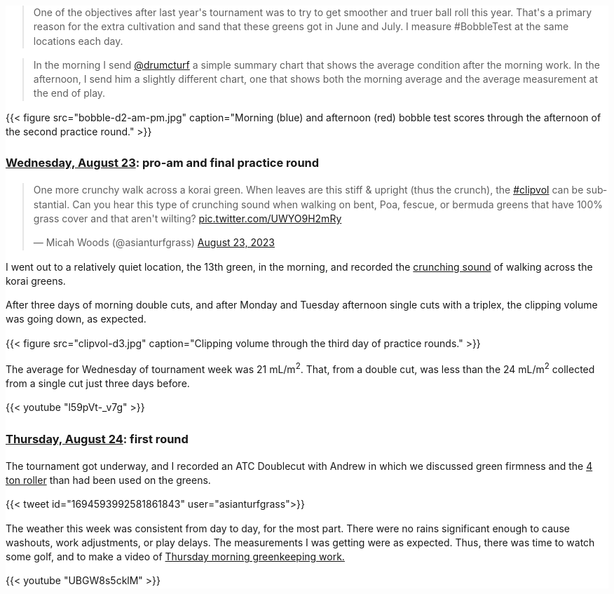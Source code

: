 > One of the objectives after last year's tournament was to try to get smoother and truer ball roll this year. That's a primary reason for the extra cultivation and sand that these greens got in June and July. I measure #BobbleTest at the same locations each day.

> In the morning I send [@drumcturf](https://twitter.com/drumcturf) a simple summary chart that shows the average condition after the morning work. In the afternoon, I send him a slightly different chart, one that shows both the morning average and the average measurement at the end of play.

{{< figure src="bobble-d2-am-pm.jpg" caption="Morning (blue) and afternoon (red) bobble test scores through the afternoon of the second practice round." >}}


### [Wednesday, August 23](https://twitter.com/asianturfgrass/status/1694144794254361038): pro-am and final practice round

<blockquote class="twitter-tweet"><p lang="en" dir="ltr">One more crunchy walk across a korai green. When leaves are this stiff &amp; upright (thus the crunch), the <a href="https://twitter.com/hashtag/clipvol?src=hash&amp;ref_src=twsrc%5Etfw">#clipvol</a> can be substantial. Can you hear this type of crunching sound when walking on bent, Poa, fescue, or bermuda greens that have 100% grass cover and that aren&#39;t wilting? <a href="https://t.co/UWYO9H2mRy">pic.twitter.com/UWYO9H2mRy</a></p>&mdash; Micah Woods (@asianturfgrass) <a href="https://twitter.com/asianturfgrass/status/1694144794254361038?ref_src=twsrc%5Etfw">August 23, 2023</a></blockquote> <script async src="https://platform.twitter.com/widgets.js" charset="utf-8"></script> 

I went out to a relatively quiet location, the 13th green, in the morning, and recorded the [crunching sound](https://twitter.com/asianturfgrass/status/1694144794254361038?s=20) of walking across the korai greens.

After three days of morning double cuts, and after Monday and Tuesday afternoon single cuts with a triplex, the clipping volume was going down, as expected.

{{< figure src="clipvol-d3.jpg" caption="Clipping volume through the third day of practice rounds." >}}

The average for Wednesday of tournament week was 21 mL/m<sup>2</sup>. That, from a double cut, was less than the 24 mL/m<sup>2</sup> collected from a single cut just three days before.

{{< youtube "l59pVt-_v7g" >}}
<br>

### [Thursday, August 24](https://twitter.com/asianturfgrass/status/1694593330678772189): first round

The tournament got underway, and I recorded an ATC Doublecut with Andrew in which we discussed green firmness and the [4 ton roller](https://twitter.com/asianturfgrass/status/1694593992581861843?s=20) than had been used on the greens. 

{{< tweet id="1694593992581861843" user="asianturfgrass">}}

The weather this week was consistent from day to day, for the most part. There were no rains significant enough to cause washouts, work adjustments, or play delays. The measurements I was getting were as expected. Thus, there was time to watch some golf, and to make a video of [Thursday morning greenkeeping work.](https://youtube.com/shorts/UBGW8s5cklM?si=zIO8Fad3fJdM1PhD)

{{< youtube "UBGW8s5cklM" >}}
<br>
